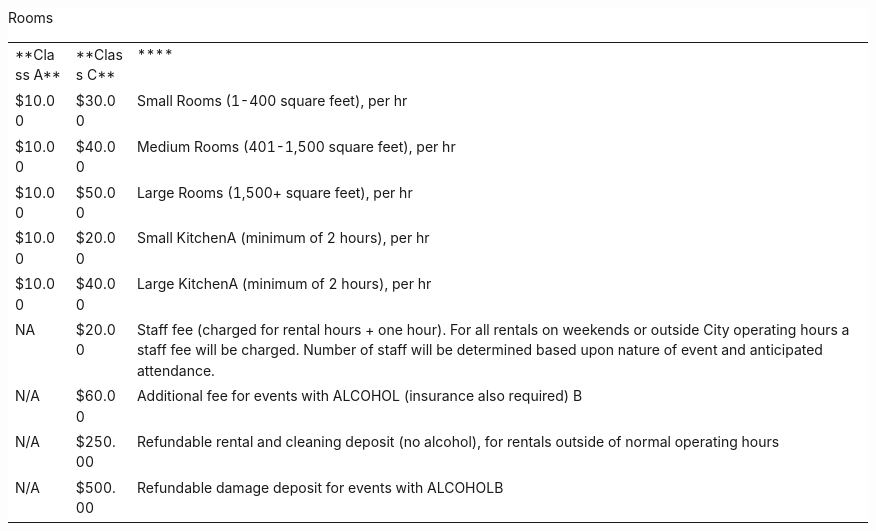  Rooms

<table><tr><td>**Class A**

</td><td>**Class C**

</td><td>****

</td></tr><tr><td>$10.00

</td><td>$30.00

</td><td>Small Rooms (1-400 square feet), per hr

</td></tr><tr><td>$10.00

</td><td>$40.00

</td><td>Medium Rooms (401-1,500 square feet), per hr

</td></tr><tr><td>$10.00

</td><td>$50.00

</td><td>Large Rooms (1,500+ square feet), per hr

</td></tr><tr><td>$10.00

</td><td>$20.00

</td><td>Small KitchenA (minimum of 2 hours), per hr

</td></tr><tr><td>$10.00

</td><td>$40.00

</td><td>Large KitchenA (minimum of 2 hours), per hr

</td></tr><tr><td>NA

</td><td>$20.00

</td><td>Staff fee (charged for rental hours + one hour). For all rentals on weekends or outside City operating hours a staff fee will be charged. Number of staff will be determined based upon nature of event and anticipated attendance.

</td></tr><tr><td>N/A

</td><td>$60.00

</td><td>Additional fee for events with ALCOHOL (insurance also required) B

</td></tr><tr><td>N/A

</td><td>$250.00

</td><td>Refundable rental and cleaning deposit (no alcohol), for rentals outside of normal operating hours

</td></tr><tr><td>N/A

</td><td>$500.00

</td><td>Refundable damage deposit for events with ALCOHOLB
